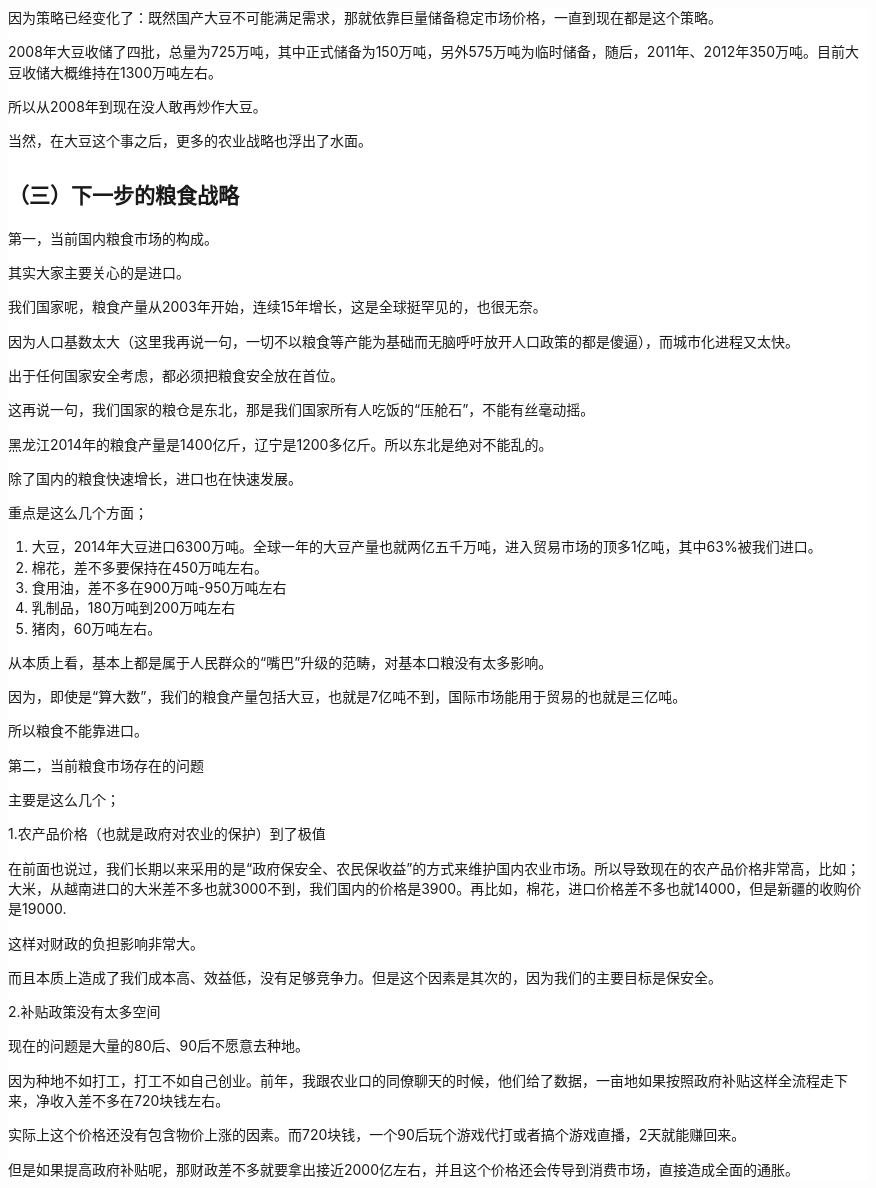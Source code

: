 因为策略已经变化了：既然国产大豆不可能满足需求，那就依靠巨量储备稳定市场价格，一直到现在都是这个策略。

2008年大豆收储了四批，总量为725万吨，其中正式储备为150万吨，另外575万吨为临时储备，随后，2011年、2012年350万吨。目前大豆收储大概维持在1300万吨左右。

所以从2008年到现在没人敢再炒作大豆。

当然，在大豆这个事之后，更多的农业战略也浮出了水面。

## （三）下一步的粮食战略

第一，当前国内粮食市场的构成。

其实大家主要关心的是进口。

我们国家呢，粮食产量从2003年开始，连续15年增长，这是全球挺罕见的，也很无奈。

因为人口基数太大（这里我再说一句，一切不以粮食等产能为基础而无脑呼吁放开人口政策的都是傻逼），而城市化进程又太快。

出于任何国家安全考虑，都必须把粮食安全放在首位。

这再说一句，我们国家的粮仓是东北，那是我们国家所有人吃饭的“压舱石”，不能有丝毫动摇。

黑龙江2014年的粮食产量是1400亿斤，辽宁是1200多亿斤。所以东北是绝对不能乱的。

除了国内的粮食快速增长，进口也在快速发展。

重点是这么几个方面；

1. 大豆，2014年大豆进口6300万吨。全球一年的大豆产量也就两亿五千万吨，进入贸易市场的顶多1亿吨，其中63%被我们进口。
2. 棉花，差不多要保持在450万吨左右。
3. 食用油，差不多在900万吨-950万吨左右
4. 乳制品，180万吨到200万吨左右
5. 猪肉，60万吨左右。

从本质上看，基本上都是属于人民群众的“嘴巴”升级的范畴，对基本口粮没有太多影响。

因为，即使是“算大数”，我们的粮食产量包括大豆，也就是7亿吨不到，国际市场能用于贸易的也就是三亿吨。

所以粮食不能靠进口。

第二，当前粮食市场存在的问题

主要是这么几个；

1.农产品价格（也就是政府对农业的保护）到了极值

在前面也说过，我们长期以来采用的是“政府保安全、农民保收益”的方式来维护国内农业市场。所以导致现在的农产品价格非常高，比如；大米，从越南进口的大米差不多也就3000不到，我们国内的价格是3900。再比如，棉花，进口价格差不多也就14000，但是新疆的收购价是19000.

这样对财政的负担影响非常大。

而且本质上造成了我们成本高、效益低，没有足够竞争力。但是这个因素是其次的，因为我们的主要目标是保安全。

2.补贴政策没有太多空间

现在的问题是大量的80后、90后不愿意去种地。

因为种地不如打工，打工不如自己创业。前年，我跟农业口的同僚聊天的时候，他们给了数据，一亩地如果按照政府补贴这样全流程走下来，净收入差不多在720块钱左右。

实际上这个价格还没有包含物价上涨的因素。而720块钱，一个90后玩个游戏代打或者搞个游戏直播，2天就能赚回来。

但是如果提高政府补贴呢，那财政差不多就要拿出接近2000亿左右，并且这个价格还会传导到消费市场，直接造成全面的通胀。
